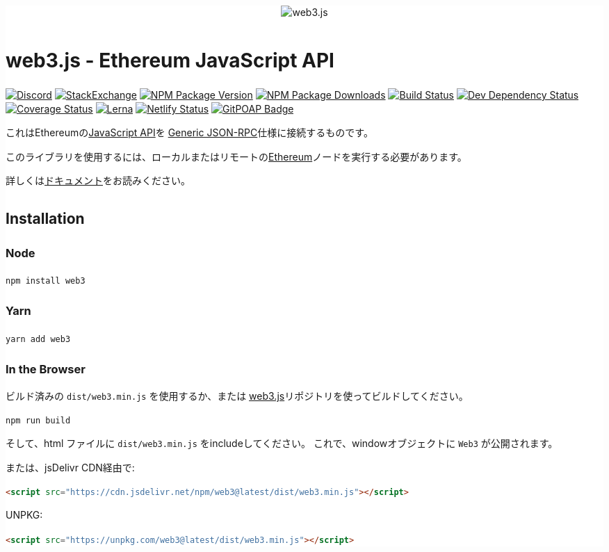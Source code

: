 <p style="text-align: center;">
  <img src="assets/logo/web3js.jpg" width="200" alt="web3.js">
</p>

# web3.js - Ethereum JavaScript API

[![Discord][discord-image]][discord-url] [![StackExchange][stackexchange-image]][stackexchange-url] [![NPM Package Version][npm-image-version]][npm-url] [![NPM Package Downloads][npm-image-downloads]][npm-url] [![Build Status][actions-image]][actions-url] [![Dev Dependency Status][deps-dev-image]][deps-dev-url] [![Coverage Status][coveralls-image]][coveralls-url] [![Lerna][lerna-image]][lerna-url] [![Netlify Status][netlify-image]][netlify-url] [![GitPOAP Badge][gitpoap-image]][gitpoap-url]


これはEthereumの[JavaScript API][docs]を
[Generic JSON-RPC](https://github.com/ethereum/wiki/wiki/JSON-RPC)仕様に接続するものです。

このライブラリを使用するには、ローカルまたはリモートの[Ethereum](https://www.ethereum.org/)ノードを実行する必要があります。

詳しくは[ドキュメント][docs]をお読みください。

## Installation

### Node

```bash
npm install web3
```

### Yarn

```bash
yarn add web3
```

### In the Browser

ビルド済みの `dist/web3.min.js` を使用するか、または
[web3.js][repo]リポジトリを使ってビルドしてください。

```bash
npm run build
```

そして、html ファイルに `dist/web3.min.js` をincludeしてください。
これで、windowオブジェクトに `Web3` が公開されます。

または、jsDelivr CDN経由で:

```html
<script src="https://cdn.jsdelivr.net/npm/web3@latest/dist/web3.min.js"></script>
```

UNPKG:

```html
<script src="https://unpkg.com/web3@latest/dist/web3.min.js"></script>
```


[repo]: https://github.com/ethereum/web3.js
[docs]: http://web3js.readthedocs.io/
[npm-image-version]: https://img.shields.io/npm/v/web3.svg
[npm-image-downloads]: https://img.shields.io/npm/dm/web3.svg
[npm-url]: https://npmjs.org/package/web3
[actions-image]: https://github.com/ethereum/web3.js/workflows/Build/badge.svg
[actions-url]: https://github.com/ethereum/web3.js/actions
[deps-dev-image]: https://david-dm.org/ethereum/web3.js/1.x/dev-status.svg
[deps-dev-url]: https://david-dm.org/ethereum/web3.js/1.x?type=dev
[dep-dev-image]: https://david-dm.org/ethereum/web3.js/dev-status.svg
[dep-dev-url]: https://david-dm.org/ethereum/web3.js#info=devDependencies
[coveralls-image]: https://coveralls.io/repos/ethereum/web3.js/badge.svg?branch=1.x
[coveralls-url]: https://coveralls.io/r/ethereum/web3.js?branch=1.x
[waffle-image]: https://badge.waffle.io/ethereum/web3.js.svg?label=ready&title=Ready
[waffle-url]: https://waffle.io/ethereum/web3.js
[discord-image]: https://img.shields.io/discord/593655374469660673?label=Discord&logo=discord&style=flat
[discord-url]:  https://discord.gg/pb3U4zE8ca
[lerna-image]: https://img.shields.io/badge/maintained%20with-lerna-cc00ff.svg
[lerna-url]: https://lerna.js.org/
[netlify-image]: https://api.netlify.com/api/v1/badges/1fc64933-d170-4939-8bdb-508ecd205519/deploy-status
[netlify-url]: https://app.netlify.com/sites/web3-staging/deploys
[stackexchange-image]: https://img.shields.io/badge/web3js-stackexchange-brightgreen
[stackexchange-url]: https://ethereum.stackexchange.com/questions/tagged/web3js
[gitpoap-image]: https://public-api.gitpoap.io/v1/repo/ChainSafe/web3.js/badge
[gitpoap-url]: https://www.gitpoap.io/gh/ChainSafe/web3.js